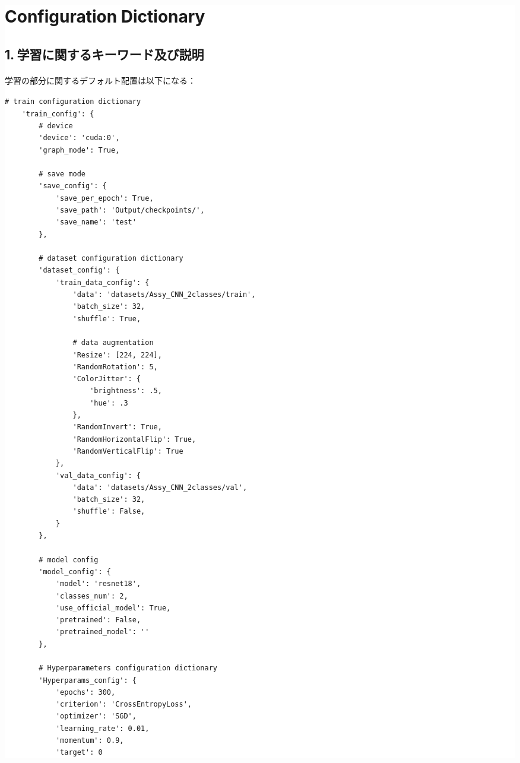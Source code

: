 # Configuration Dictionary

## 1. 学習に関するキーワード及び説明

学習の部分に関するデフォルト配置は以下になる：

```
# train configuration dictionary
    'train_config': {
        # device
        'device': 'cuda:0',
        'graph_mode': True,

        # save mode
        'save_config': {
            'save_per_epoch': True,
            'save_path': 'Output/checkpoints/',
            'save_name': 'test'
        },

        # dataset configuration dictionary
        'dataset_config': {
            'train_data_config': {
                'data': 'datasets/Assy_CNN_2classes/train',
                'batch_size': 32,
                'shuffle': True,

                # data augmentation
                'Resize': [224, 224],
                'RandomRotation': 5,
                'ColorJitter': {
                    'brightness': .5,
                    'hue': .3
                },
                'RandomInvert': True,
                'RandomHorizontalFlip': True,
                'RandomVerticalFlip': True
            },
            'val_data_config': {
                'data': 'datasets/Assy_CNN_2classes/val',
                'batch_size': 32,
                'shuffle': False,
            }
        },

        # model config
        'model_config': {
            'model': 'resnet18',
            'classes_num': 2,
            'use_official_model': True,
            'pretrained': False,
            'pretrained_model': ''
        },

        # Hyperparameters configuration dictionary
        'Hyperparams_config': {
            'epochs': 300,
            'criterion': 'CrossEntropyLoss',
            'optimizer': 'SGD',
            'learning_rate': 0.01,
            'momentum': 0.9,
            'target': 0
```